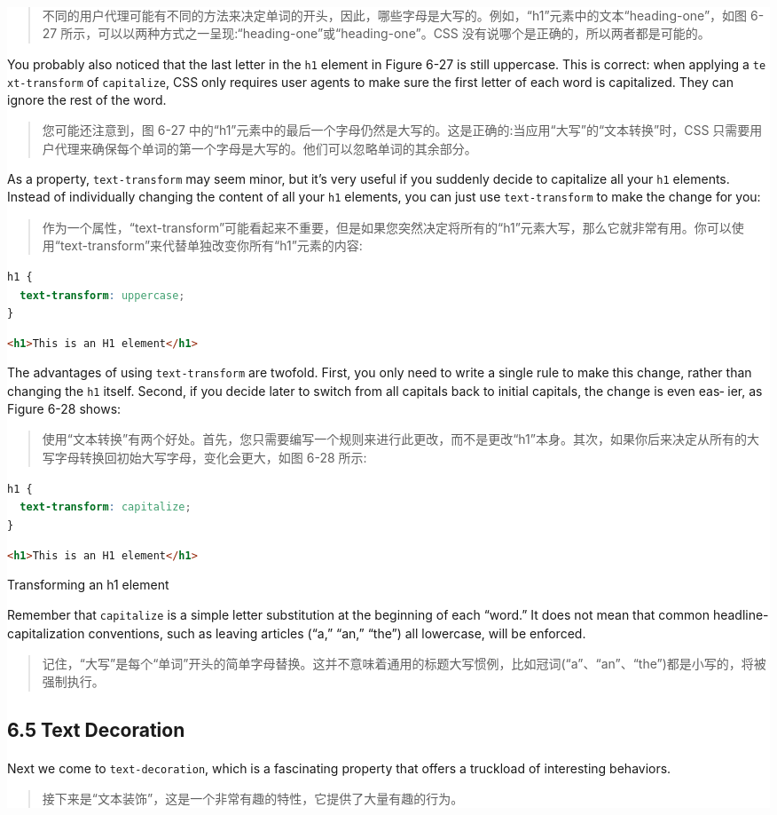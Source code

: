 > 不同的用户代理可能有不同的方法来决定单词的开头，因此，哪些字母是大写的。例如，“h1”元素中的文本“heading-one”，如图 6-27 所示，可以以两种方式之一呈现:“heading-one”或“heading-one”。CSS 没有说哪个是正确的，所以两者都是可能的。

You probably also noticed that the last letter in the `h1` element in Figure 6-27 is still uppercase. This is correct: when applying a `text-transform` of `capitalize`, CSS only requires user agents to make sure the first letter of each word is capitalized. They can ignore the rest of the word.

> 您可能还注意到，图 6-27 中的“h1”元素中的最后一个字母仍然是大写的。这是正确的:当应用“大写”的“文本转换”时，CSS 只需要用户代理来确保每个单词的第一个字母是大写的。他们可以忽略单词的其余部分。

As a property, `text-transform` may seem minor, but it’s very useful if you suddenly decide to capitalize all your `h1` elements. Instead of individually changing the content of all your `h1` elements, you can just use `text-transform` to make the change for you:

> 作为一个属性，“text-transform”可能看起来不重要，但是如果您突然决定将所有的“h1”元素大写，那么它就非常有用。你可以使用“text-transform”来代替单独改变你所有“h1”元素的内容:

```css
h1 {
  text-transform: uppercase;
}
```

```html
<h1>This is an H1 element</h1>
```

The advantages of using `text-transform` are twofold. First, you only need to write a single rule to make this change, rather than changing the `h1` itself. Second, if you decide later to switch from all capitals back to initial capitals, the change is even eas‐ ier, as Figure 6-28 shows:

> 使用“文本转换”有两个好处。首先，您只需要编写一个规则来进行此更改，而不是更改“h1”本身。其次，如果你后来决定从所有的大写字母转换回初始大写字母，变化会更大，如图 6-28 所示:

```css
h1 {
  text-transform: capitalize;
}
```

```html
<h1>This is an H1 element</h1>
```

<Figures figure="6-28">Transforming an h1 element</Figures>

Remember that `capitalize` is a simple letter substitution at the beginning of each “word.” It does not mean that common headline-capitalization conventions, such as leaving articles (“a,” “an,” “the”) all lowercase, will be enforced.

> 记住，“大写”是每个“单词”开头的简单字母替换。这并不意味着通用的标题大写惯例，比如冠词(“a”、“an”、“the”)都是小写的，将被强制执行。

## 6.5 Text Decoration

Next we come to `text-decoration`, which is a fascinating property that offers a truckload of interesting behaviors.

> 接下来是“文本装饰”，这是一个非常有趣的特性，它提供了大量有趣的行为。

<Cards cards="text-decoration" />
